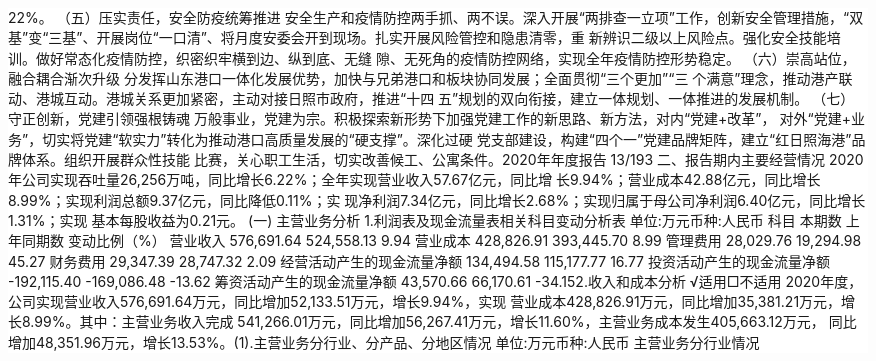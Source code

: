 22%。
（五）压实责任，安全防疫统筹推进
安全生产和疫情防控两手抓、两不误。深入开展“两排查一立项”工作，创新安全管理措施，“双
基”变“三基”、开展岗位“一口清”、将月度安委会开到现场。扎实开展风险管控和隐患清零，重
新辨识二级以上风险点。强化安全技能培训。做好常态化疫情防控，织密织牢横到边、纵到底、无缝
隙、无死角的疫情防控网络，实现全年疫情防控形势稳定。
（六）崇高站位，融合耦合渐次升级
分发挥山东港口一体化发展优势，加快与兄弟港口和板块协同发展；全面贯彻“三个更加”“三
个满意”理念，推动港产联动、港城互动。港城关系更加紧密，主动对接日照市政府，推进“十四
五”规划的双向衔接，建立一体规划、一体推进的发展机制。
（七）守正创新，党建引领强根铸魂
万般事业，党建为宗。积极探索新形势下加强党建工作的新思路、新方法，对内“党建+改革”，
对外“党建+业务”，切实将党建“软实力”转化为推动港口高质量发展的“硬支撑”。深化过硬
党支部建设，构建“四个一”党建品牌矩阵，建立“红日照海港”品牌体系。组织开展群众性技能
比赛，关心职工生活，切实改善候工、公寓条件。2020年年度报告
13/193
二、报告期内主要经营情况
2020年公司实现吞吐量26,256万吨，同比增长6.22%；全年实现营业收入57.67亿元，同比增
长9.94%；营业成本42.88亿元，同比增长8.99%；实现利润总额9.37亿元，同比降低0.11%；实
现净利润7.34亿元，同比增长2.68%；实现归属于母公司净利润6.40亿元，同比增长1.31%；实现
基本每股收益为0.21元。
(一)
主营业务分析
1.利润表及现金流量表相关科目变动分析表
单位:万元币种:人民币
科目
本期数
上年同期数
变动比例（%）
营业收入
576,691.64
524,558.13
9.94
营业成本
428,826.91
393,445.70
8.99
管理费用
28,029.76
19,294.98
45.27
财务费用
29,347.39
28,747.32
2.09
经营活动产生的现金流量净额
134,494.58
115,177.77
16.77
投资活动产生的现金流量净额
-192,115.40
-169,086.48
-13.62
筹资活动产生的现金流量净额
43,570.66
66,170.61
-34.152.收入和成本分析
√适用□不适用
2020年度，公司实现营业收入576,691.64万元，同比增加52,133.51万元，增长9.94%，实现
营业成本428,826.91万元，同比增加35,381.21万元，增长8.99%。其中：主营业务收入完成
541,266.01万元，同比增加56,267.41万元，增长11.60%，主营业务成本发生405,663.12万元，
同比增加48,351.96万元，增长13.53%。(1).主营业务分行业、分产品、分地区情况
单位:万元币种:人民币
主营业务分行业情况